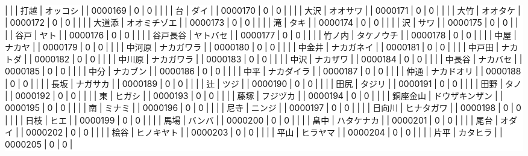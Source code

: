 |  |  | 打越 | オッコシ |  | 0000169 | 0 | 0 |
|  |  | 台 | ダイ |  | 0000170 | 0 | 0 |
|  |  | 大沢 | オオサワ |  | 0000171 | 0 | 0 |
|  |  | 大竹 | オオタケ |  | 0000172 | 0 | 0 |
|  |  | 大道添 | オオミチゾエ |  | 0000173 | 0 | 0 |
|  |  | 滝 | タキ |  | 0000174 | 0 | 0 |
|  |  | 沢 | サワ |  | 0000175 | 0 | 0 |
|  |  | 谷戸 | ヤト |  | 0000176 | 0 | 0 |
|  |  | 谷戸長谷 | ヤトバセ |  | 0000177 | 0 | 0 |
|  |  | 竹ノ内 | タケノウチ |  | 0000178 | 0 | 0 |
|  |  | 中屋 | ナカヤ |  | 0000179 | 0 | 0 |
|  |  | 中河原 | ナカガワラ |  | 0000180 | 0 | 0 |
|  |  | 中金井 | ナカガネイ |  | 0000181 | 0 | 0 |
|  |  | 中戸田 | ナカトダ |  | 0000182 | 0 | 0 |
|  |  | 中川原 | ナカガワラ |  | 0000183 | 0 | 0 |
|  |  | 中沢 | ナカザワ |  | 0000184 | 0 | 0 |
|  |  | 中長谷 | ナカバセ |  | 0000185 | 0 | 0 |
|  |  | 中分 | ナカブン |  | 0000186 | 0 | 0 |
|  |  | 中平 | ナカダイラ |  | 0000187 | 0 | 0 |
|  |  | 仲通 | ナカドオリ |  | 0000188 | 0 | 0 |
|  |  | 長坂 | ナガサカ |  | 0000189 | 0 | 0 |
|  |  | 辻 | ツジ |  | 0000190 | 0 | 0 |
|  |  | 田尻 | タジリ |  | 0000191 | 0 | 0 |
|  |  | 田野 | タノ |  | 0000192 | 0 | 0 |
|  |  | 東 | ヒガシ |  | 0000193 | 0 | 0 |
|  |  | 藤塚 | フジヅカ |  | 0000194 | 0 | 0 |
|  |  | 銅座金山 | ドウザキンザン |  | 0000195 | 0 | 0 |
|  |  | 南 | ミナミ |  | 0000196 | 0 | 0 |
|  |  | 尼寺 | ニンジ |  | 0000197 | 0 | 0 |
|  |  | 日向川 | ヒナタガワ |  | 0000198 | 0 | 0 |
|  |  | 日枝 | ヒエ |  | 0000199 | 0 | 0 |
|  |  | 馬場 | バンバ |  | 0000200 | 0 | 0 |
|  |  | 畠中 | ハタケナカ |  | 0000201 | 0 | 0 |
|  |  | 尾台 | オダイ |  | 0000202 | 0 | 0 |
|  |  | 桧谷 | ヒノキヤト |  | 0000203 | 0 | 0 |
|  |  | 平山 | ヒラヤマ |  | 0000204 | 0 | 0 |
|  |  | 片平 | カタヒラ |  | 0000205 | 0 | 0 |